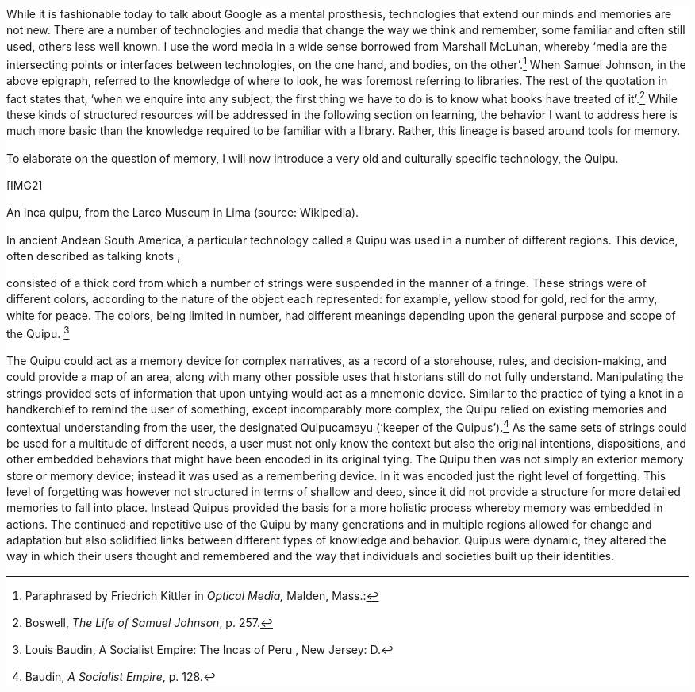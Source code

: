While it is fashionable today to talk about Google as a mental
prosthesis, technologies that extend our minds and memories are not new.
There are a number of technologies and media that change the way we
think and remember, some familiar and often still used, others less well
known. I use the word media in a wide sense borrowed from Marshall
McLuhan, whereby ‘media are the intersecting points or interfaces
between technologies, on the one hand, and bodies, on the
other’.[^6] When Samuel Johnson, in the above epigraph,
referred to the knowledge of where to look, he was foremost referring to
libraries. The rest of the quotation in fact states that, ‘when we
enquire into any subject, the first thing we have to do is to know what
books have treated of it’.[^7] While these kinds of
structured resources will be addressed in the following section on
learning, the behavior I want to address here is much more basic than
the knowledge required to be familiar with a library. Rather, this
lineage is based around tools for memory.

To elaborate on the question of memory, I will now introduce a very old
and culturally specific technology, the Quipu.

[IMG2]

An Inca quipu, from the Larco Museum in Lima (source: Wikipedia).

In ancient Andean South America, a particular technology called a Quipu
was used in a number of different regions. This device, often described
as talking knots ,

consisted of a thick cord from which a number of strings were suspended
in the manner of a fringe. These strings were of different colors,
according to the nature of the object each represented: for example,
yellow stood for gold, red for the army, white for peace. The colors,
being limited in number, had different meanings depending upon the
general purpose and scope of the Quipu. [^8]

The Quipu could act as a memory device for complex narratives, as a
record of a storehouse, rules, and decision-making, and could provide a
map of an area, along with many other possible uses that historians
still do not fully understand. Manipulating the strings provided sets of
information that upon untying would act as a mnemonic device. Similar to
the practice of tying a knot in a handkerchief to remind the user of
something, except incomparably more complex, the Quipu relied on
existing memories and contextual understanding from the user, the
designated Quipucamayu (‘keeper of the Quipus’).[^9] As
the same sets of strings could be used for a multitude of different
needs, a user must not only know the context but also the original
intentions, dispositions, and other embedded behaviors that might have
been encoded in its original tying. The Quipu then was not simply an
exterior memory store or memory device; instead it was used as a
remembering device. In it was encoded just the right level of
forgetting. This level of forgetting was however not structured in terms
of shallow and deep, since it did not provide a structure for more
detailed memories to fall into place. Instead Quipus provided the basis
for a more holistic process whereby memory was embedded in actions. The
continued and repetitive use of the Quipu by many generations and in
multiple regions allowed for change and adaptation but also solidified
links between different types of knowledge and behavior. Quipus were
dynamic, they altered the way in which their users thought and
remembered and the way that individuals and societies built up their
identities.


[^1]: James Boswell, *The Life of Samuel Johnson Volume II*,**New York:
[^2]: Stephen M. Kosslyn, ‘Social Prosthetic Systems’ in John Brockman
[^3]: Nicholas Carr, ‘Is Google Making Us Stupid’, *The
[^4]: Carr, ‘Is Google Making Us Stupid’.
[^5]: Kosslyn, ‘Social Prosthetic Systems’, p. 183.
[^6]: Paraphrased by Friedrich Kittler in *Optical Media,* Malden, Mass.:
[^7]: Boswell, *The Life of Samuel Johnson*, p. 257.
[^8]: Louis Baudin, A Socialist Empire: The Incas of Peru , New Jersey: D.
[^9]: Baudin, *A Socialist Empire*, p. 128.
[^10]: Charles C. Mann, ‘Unraveling Khipu’s Secrets’, *Science,* vol. 309
[^11]: Gary Urton, ‘ From Knots to Narratives: Reconstructing the Art of
[^12]: Urton, ‘ From Knots to Narratives’ , p. 411.
[^13]: Jussi Parikka, *What Is Media Archeology*,**Cambridge: Polity Press,
[^14]: Gary Radford, ‘Positivism, Foucault, and the Fantasia of the
[^15]: Peter Burke, *A Social History of Knowledge: From Gutenberg to
[^16]: Burke, *A Social History of Knowledge*’, p. 92.
[^17]: John Comaromi, ‘Knowledge Organized is Knowledge Kept: The Dewey
[^18]: Comaromi, ‘Knowledge Organized is Knowledge Kept’, p. 311.
[^19]: Burke, *A Social History of Knowledge,* p. 87.
[^20]: Paul Otlet, Monde: Essaie d'Universalisme , trans. Anthony Judge,
[^21]: Eric Kluitenberg, ‘On the Archeology of Imaginary Media’, in Erkki
[^22]: Paul Otlet, ‘1914 Advertising Pamphlet Qtd’, in W. Boyd Rayward,
[^23]: Alex Wright, *Glut: Mastering Information through the Ages,* New
[^24]: Wright, *Glut: Mastering Information through the Ages*’, p. 188.
[^25]: Google mission statement, www.google.com/about/.